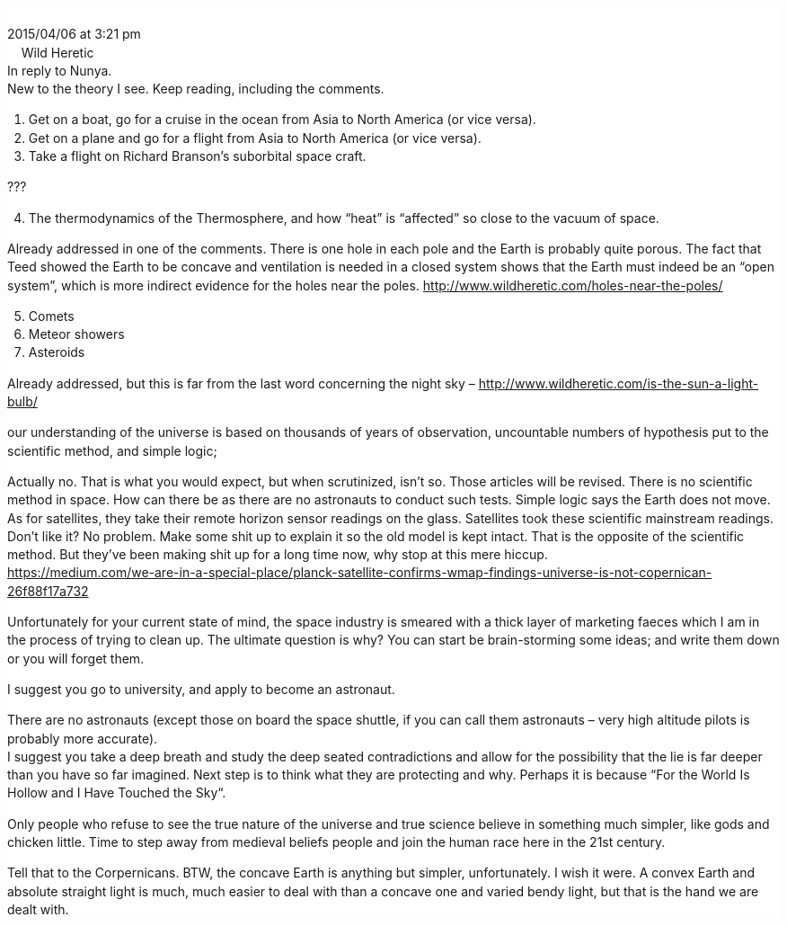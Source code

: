    
2015/04/06 at 3:21 pm  
    Wild Heretic  
In reply to Nunya.  
New to the theory I see. Keep reading, including the comments.  
  
1. Get on a boat, go for a cruise in the ocean from Asia to North America (or vice versa).  
2. Get on a plane and go for a flight from Asia to North America (or vice versa).  
3. Take a flight on Richard Branson’s suborbital space craft.  
  
???  
  
4. The thermodynamics of the Thermosphere, and how “heat” is “affected” so close to the vacuum of space.  
  
Already addressed in one of the comments. There is one hole in each pole and the Earth is probably quite porous. The fact that Teed showed the Earth to be concave and ventilation is needed in a closed system shows that the Earth must indeed be an “open system”, which is more indirect evidence for the holes near the poles. http://www.wildheretic.com/holes-near-the-poles/  
  
5. Comets  
6. Meteor showers  
7. Asteroids  
  
Already addressed, but this is far from the last word concerning the night sky – http://www.wildheretic.com/is-the-sun-a-light-bulb/  
  
our understanding of the universe is based on thousands of years of observation, uncountable numbers of hypothesis put to the scientific method, and simple logic;  
  
Actually no. That is what you would expect, but when scrutinized, isn’t so. Those articles will be revised. There is no scientific method in space. How can there be as there are no astronauts to conduct such tests. Simple logic says the Earth does not move. As for satellites, they take their remote horizon sensor readings on the glass. Satellites took these scientific mainstream readings. Don’t like it? No problem. Make some shit up to explain it so the old model is kept intact. That is the opposite of the scientific method. But they’ve been making shit up for a long time now, why stop at this mere hiccup.  
https://medium.com/we-are-in-a-special-place/planck-satellite-confirms-wmap-findings-universe-is-not-copernican-26f88f17a732  
  
Unfortunately for your current state of mind, the space industry is smeared with a thick layer of marketing faeces which I am in the process of trying to clean up. The ultimate question is why? You can start be brain-storming some ideas; and write them down or you will forget them.  
  
I suggest you go to university, and apply to become an astronaut.  
  
There are no astronauts (except those on board the space shuttle, if you can call them astronauts – very high altitude pilots is probably more accurate).  
I suggest you take a deep breath and study the deep seated contradictions and allow for the possibility that the lie is far deeper than you have so far imagined. Next step is to think what they are protecting and why. Perhaps it is because “For the World Is Hollow and I Have Touched the Sky“.  
  
Only people who refuse to see the true nature of the universe and true science believe in something much simpler, like gods and chicken little. Time to step away from medieval beliefs people and join the human race here in the 21st century.  
  
Tell that to the Corpernicans. BTW, the concave Earth is anything but simpler, unfortunately. I wish it were. A convex Earth and absolute straight light is much, much easier to deal with than a concave one and varied bendy light, but that is the hand we are dealt with.  
  